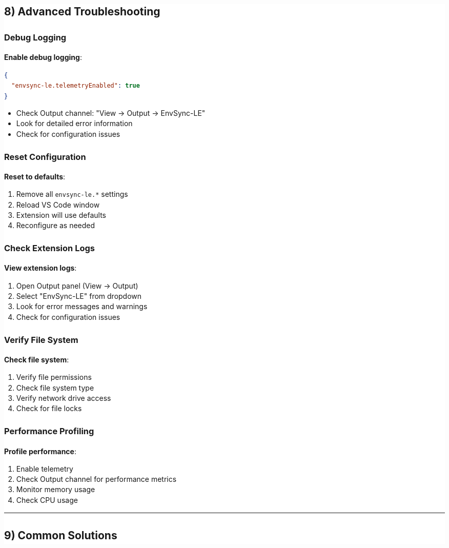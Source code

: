 ## 8) Advanced Troubleshooting

### Debug Logging

**Enable debug logging**:

```json
{
  "envsync-le.telemetryEnabled": true
}
```

- Check Output channel: "View → Output → EnvSync-LE"
- Look for detailed error information
- Check for configuration issues

### Reset Configuration

**Reset to defaults**:

1. Remove all `envsync-le.*` settings
2. Reload VS Code window
3. Extension will use defaults
4. Reconfigure as needed

### Check Extension Logs

**View extension logs**:

1. Open Output panel (View → Output)
2. Select "EnvSync-LE" from dropdown
3. Look for error messages and warnings
4. Check for configuration issues

### Verify File System

**Check file system**:

1. Verify file permissions
2. Check file system type
3. Verify network drive access
4. Check for file locks

### Performance Profiling

**Profile performance**:

1. Enable telemetry
2. Check Output channel for performance metrics
3. Monitor memory usage
4. Check CPU usage

---

## 9) Common Solutions
